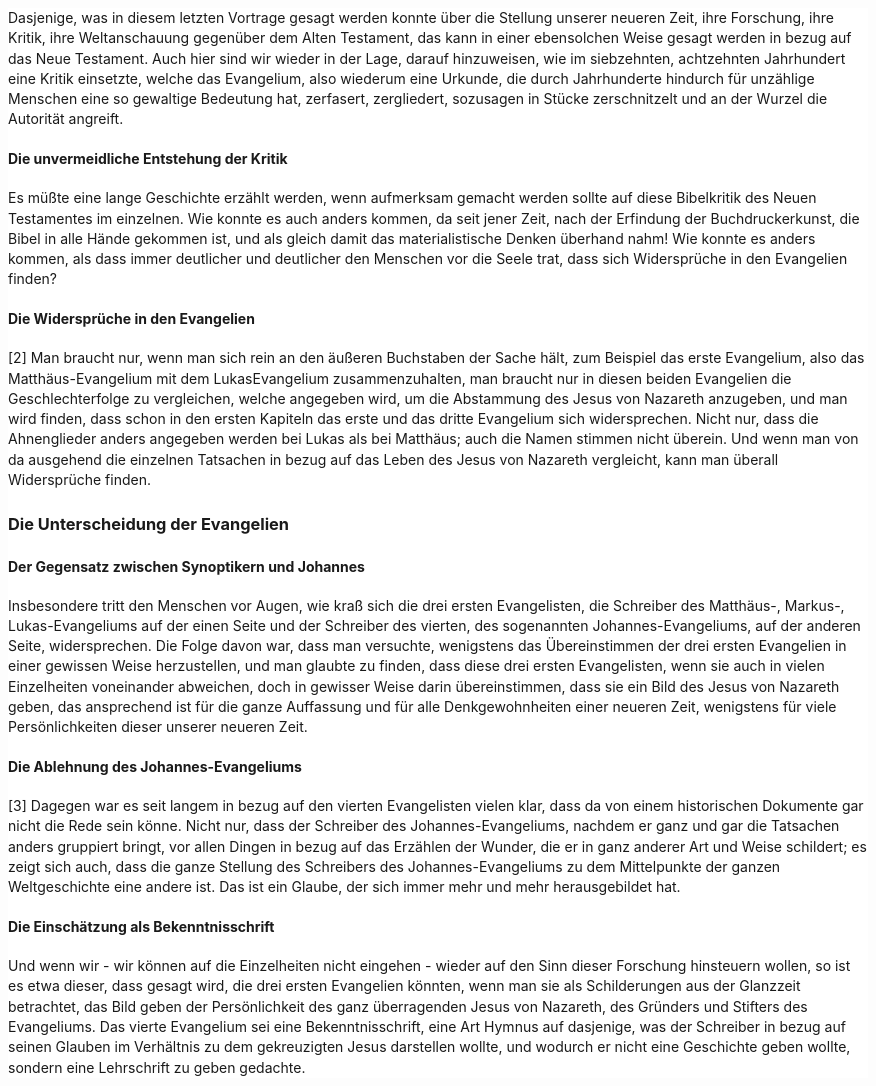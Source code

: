 Dasjenige, was in diesem letzten Vortrage gesagt werden konnte über die Stellung unserer neueren Zeit, ihre Forschung, ihre Kritik, ihre Weltanschauung gegenüber dem Alten Testament, das kann in einer ebensolchen Weise gesagt werden in bezug auf das Neue Testament. Auch hier sind wir wieder in der Lage, darauf hinzuweisen, wie im siebzehnten, achtzehnten Jahrhundert eine Kritik einsetzte, welche das Evangelium, also wiederum eine Urkunde, die durch Jahrhunderte hindurch für unzählige Menschen eine so gewaltige Bedeutung hat, zerfasert, zergliedert, sozusagen in Stücke zerschnitzelt und an der Wurzel die Autorität angreift.

#### Die unvermeidliche Entstehung der Kritik

Es müßte eine lange Geschichte erzählt werden, wenn aufmerksam gemacht werden sollte auf diese Bibelkritik des Neuen Testamentes im einzelnen. Wie konnte es auch anders kommen, da seit jener Zeit, nach der Erfindung der Buchdruckerkunst, die Bibel in alle Hände gekommen ist, und als gleich damit das materialistische Denken überhand nahm! Wie konnte es anders kommen, als dass immer deutlicher und deutlicher den Menschen vor die Seele trat, dass sich Widersprüche in den Evangelien finden?

#### Die Widersprüche in den Evangelien

[2] Man braucht nur, wenn man sich rein an den äußeren Buchstaben der Sache hält, zum Beispiel das erste Evangelium, also das Matthäus-Evangelium mit dem LukasEvangelium zusammenzuhalten, man braucht nur in diesen beiden Evangelien die Geschlechterfolge zu vergleichen, welche angegeben wird, um die Abstammung des Jesus von Nazareth anzugeben, und man wird finden, dass schon in den ersten Kapiteln das erste und das dritte Evangelium sich widersprechen. Nicht nur, dass die Ahnenglieder anders angegeben werden bei Lukas als bei Matthäus; auch die Namen stimmen nicht überein. Und wenn man von da ausgehend die einzelnen Tatsachen in bezug auf das Leben des Jesus von Nazareth vergleicht, kann man überall Widersprüche finden.

### Die Unterscheidung der Evangelien

#### Der Gegensatz zwischen Synoptikern und Johannes

Insbesondere tritt den Menschen vor Augen, wie kraß sich die drei ersten Evangelisten, die Schreiber des Matthäus-, Markus-, Lukas-Evangeliums auf der einen Seite und der Schreiber des vierten, des sogenannten Johannes-Evangeliums, auf der anderen Seite, widersprechen. Die Folge davon war, dass man versuchte, wenigstens das Übereinstimmen der drei ersten Evangelien in einer gewissen Weise herzustellen, und man glaubte zu finden, dass diese drei ersten Evangelisten, wenn sie auch in vielen Einzelheiten voneinander abweichen, doch in gewisser Weise darin übereinstimmen, dass sie ein Bild des Jesus von Nazareth geben, das ansprechend ist für die ganze Auffassung und für alle Denkgewohnheiten einer neueren Zeit, wenigstens für viele Persönlichkeiten dieser unserer neueren Zeit.

#### Die Ablehnung des Johannes-Evangeliums

[3] Dagegen war es seit langem in bezug auf den vierten Evangelisten vielen klar, dass da von einem historischen Dokumente gar nicht die Rede sein könne. Nicht nur, dass der Schreiber des Johannes-Evangeliums, nachdem er ganz und gar die Tatsachen anders gruppiert bringt, vor allen Dingen in bezug auf das Erzählen der Wunder, die er in ganz anderer Art und Weise schildert; es zeigt sich auch, dass die ganze Stellung des Schreibers des Johannes-Evangeliums zu dem Mittelpunkte der ganzen Weltgeschichte eine andere ist. Das ist ein Glaube, der sich immer mehr und mehr herausgebildet hat.

#### Die Einschätzung als Bekenntnisschrift

Und wenn wir - wir können auf die Einzelheiten nicht eingehen - wieder auf den Sinn dieser Forschung hinsteuern wollen, so ist es etwa dieser, dass gesagt wird, die drei ersten Evangelien könnten, wenn man sie als Schilderungen aus der Glanzzeit betrachtet, das Bild geben der Persönlichkeit des ganz überragenden Jesus von Nazareth, des Gründers und Stifters des Evangeliums. Das vierte Evangelium sei eine Bekenntnisschrift, eine Art Hymnus auf dasjenige, was der Schreiber in bezug auf seinen Glauben im Verhältnis zu dem gekreuzigten Jesus darstellen wollte, und wodurch er nicht eine Geschichte geben wollte, sondern eine Lehrschrift zu geben gedachte.
